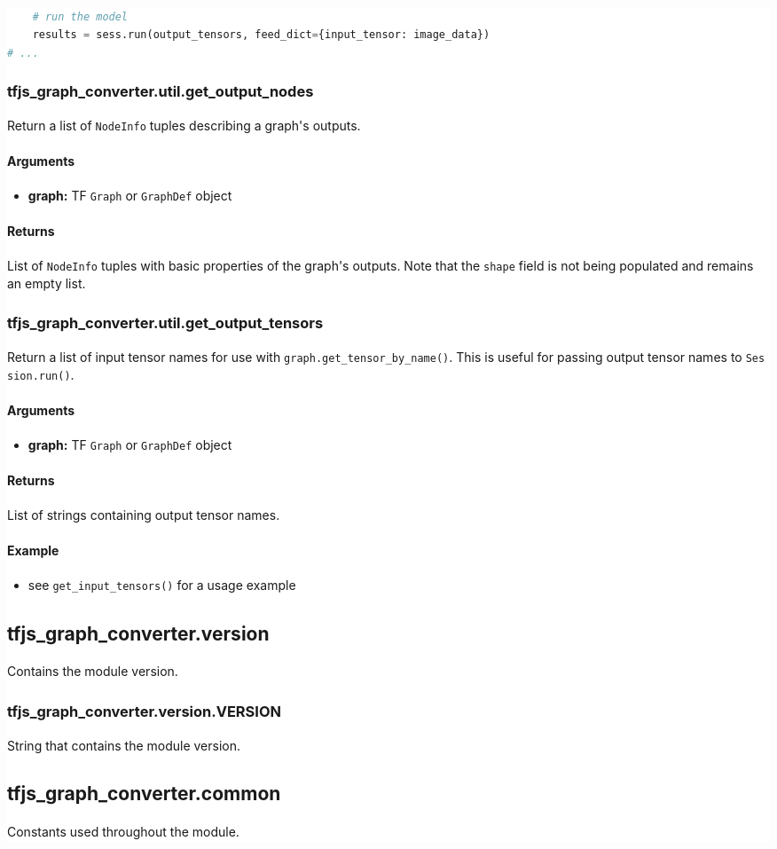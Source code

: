 ```python
    # run the model
    results = sess.run(output_tensors, feed_dict={input_tensor: image_data})
# ...
```

### tfjs_graph_converter.util.get_output_nodes

Return a list of `NodeInfo` tuples describing a graph's outputs.

#### Arguments

* **graph:** TF `Graph` or `GraphDef` object

#### Returns

List of `NodeInfo` tuples with basic properties of the graph's outputs.
Note that the `shape` field is not being populated and remains an empty list.

### tfjs_graph_converter.util.get_output_tensors

Return a list of input tensor names for use with `graph.get_tensor_by_name()`.
This is useful for passing output tensor names to `Session.run()`.

#### Arguments

* **graph:** TF `Graph` or `GraphDef` object

#### Returns

List of strings containing output tensor names.

#### Example

* see `get_input_tensors()` for a usage example

## tfjs_graph_converter.version

Contains the module version.

### tfjs_graph_converter.version.VERSION

String that contains the module version.

## tfjs_graph_converter.common

Constants used throughout the module.
